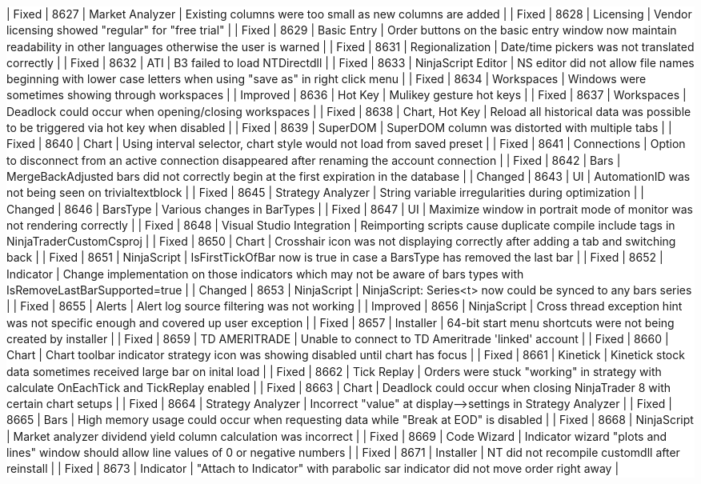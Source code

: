 | Fixed | 8627 | Market Analyzer | Existing columns were too small as new columns are added |
| Fixed | 8628 | Licensing | Vendor licensing showed "regular" for "free trial" |
| Fixed | 8629 | Basic Entry | Order buttons on the basic entry window now maintain readability in other languages otherwise the user is warned |
| Fixed | 8631 | Regionalization | Date/time pickers was not translated correctly |
| Fixed | 8632 | ATI | B3 failed to load NTDirectdll |
| Fixed | 8633 | NinjaScript Editor | NS editor did not allow file names beginning with lower case letters when using "save as" in right click menu |
| Fixed | 8634 | Workspaces | Windows were sometimes showing through workspaces |
| Improved | 8636 | Hot Key | Mulikey gesture hot keys |
| Fixed | 8637 | Workspaces | Deadlock could occur when opening/closing workspaces |
| Fixed | 8638 | Chart, Hot Key | Reload all historical data was possible to be triggered via hot key when disabled |
| Fixed | 8639 | SuperDOM | SuperDOM column was distorted with multiple tabs |
| Fixed | 8640 | Chart | Using interval selector, chart style would not load from saved preset |
| Fixed | 8641 | Connections | Option to disconnect from an active connection disappeared after renaming the account connection |
| Fixed | 8642 | Bars | MergeBackAdjusted bars did not correctly begin at the first expiration in the database |
| Changed | 8643 | UI | AutomationID was not being seen on trivialtextblock |
| Fixed | 8645 | Strategy Analyzer | String variable irregularities during optimization |
| Changed | 8646 | BarsType | Various changes in BarTypes |
| Fixed | 8647 | UI | Maximize window in portrait mode of monitor was not rendering correctly |
| Fixed | 8648 | Visual Studio Integration | Reimporting scripts cause duplicate compile include tags in NinjaTraderCustomCsproj |
| Fixed | 8650 | Chart | Crosshair icon was not displaying correctly after adding a tab and switching back |
| Fixed | 8651 | NinjaScript | IsFirstTickOfBar now is true in case a BarsType has removed the last bar |
| Fixed | 8652 | Indicator | Change implementation on those indicators which may not be aware of bars types with IsRemoveLastBarSupported\=true |
| Changed | 8653 | NinjaScript | NinjaScript: Series\<t\> now could be synced to any bars series |
| Fixed | 8655 | Alerts | Alert log source filtering was not working |
| Improved | 8656 | NinjaScript | Cross thread exception hint was not specific enough and covered up user exception |
| Fixed | 8657 | Installer | 64\-bit start menu shortcuts were not being created by installer |
| Fixed | 8659 | TD AMERITRADE | Unable to connect to TD Ameritrade 'linked' account |
| Fixed | 8660 | Chart | Chart toolbar indicator strategy icon was showing disabled until chart has focus |
| Fixed | 8661 | Kinetick | Kinetick stock data sometimes received large bar on inital load |
| Fixed | 8662 | Tick Replay | Orders were stuck "working" in strategy with calculate OnEachTick and TickReplay enabled |
| Fixed | 8663 | Chart | Deadlock could occur when closing NinjaTrader 8 with certain chart setups |
| Fixed | 8664 | Strategy Analyzer | Incorrect "value" at display\-\-\>settings in Strategy Analyzer |
| Fixed | 8665 | Bars | High memory usage could occur when requesting data while "Break at EOD" is disabled |
| Fixed | 8668 | NinjaScript | Market analyzer dividend yield column calculation was incorrect |
| Fixed | 8669 | Code Wizard | Indicator wizard "plots and lines" window should allow line values of 0 or negative numbers |
| Fixed | 8671 | Installer | NT did not recompile customdll after reinstall |
| Fixed | 8673 | Indicator | "Attach to Indicator" with parabolic sar indicator did not move order right away |